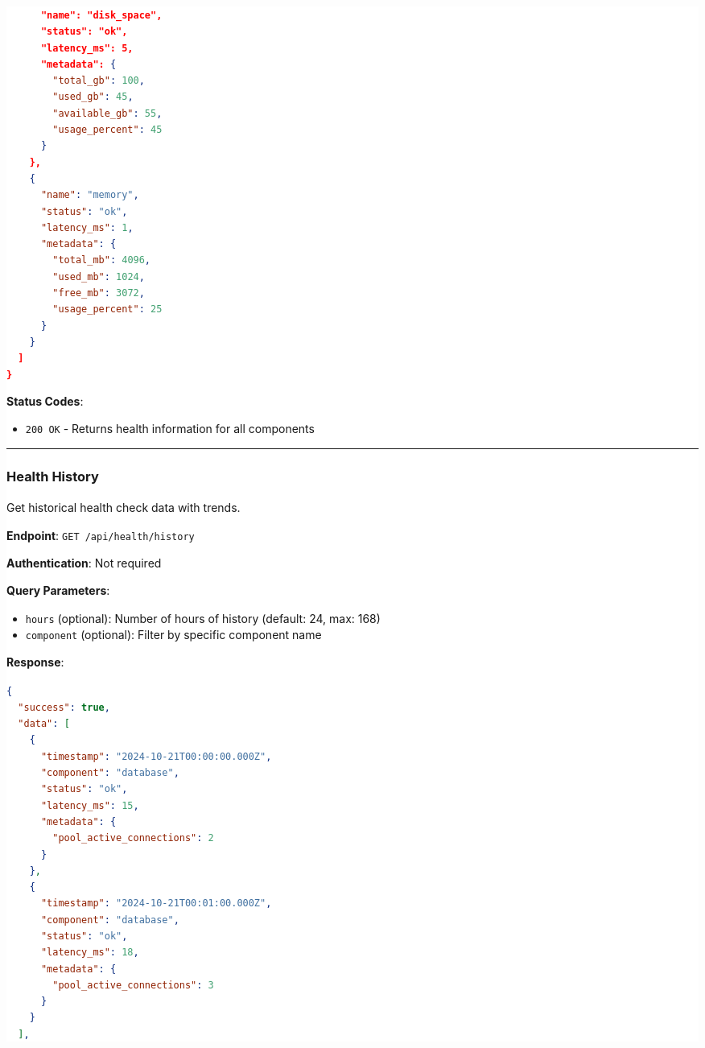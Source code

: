 ```json
      "name": "disk_space",
      "status": "ok",
      "latency_ms": 5,
      "metadata": {
        "total_gb": 100,
        "used_gb": 45,
        "available_gb": 55,
        "usage_percent": 45
      }
    },
    {
      "name": "memory",
      "status": "ok",
      "latency_ms": 1,
      "metadata": {
        "total_mb": 4096,
        "used_mb": 1024,
        "free_mb": 3072,
        "usage_percent": 25
      }
    }
  ]
}
```

**Status Codes**:
- `200 OK` - Returns health information for all components

---

### Health History

Get historical health check data with trends.

**Endpoint**: `GET /api/health/history`

**Authentication**: Not required

**Query Parameters**:
- `hours` (optional): Number of hours of history (default: 24, max: 168)
- `component` (optional): Filter by specific component name

**Response**:
```json
{
  "success": true,
  "data": [
    {
      "timestamp": "2024-10-21T00:00:00.000Z",
      "component": "database",
      "status": "ok",
      "latency_ms": 15,
      "metadata": {
        "pool_active_connections": 2
      }
    },
    {
      "timestamp": "2024-10-21T00:01:00.000Z",
      "component": "database",
      "status": "ok",
      "latency_ms": 18,
      "metadata": {
        "pool_active_connections": 3
      }
    }
  ],
```